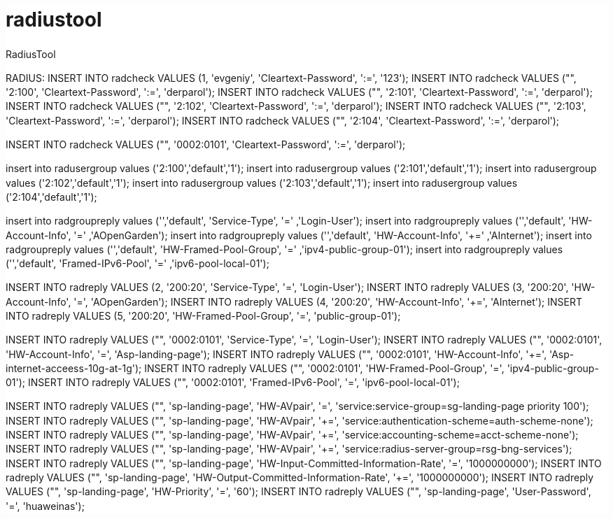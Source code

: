 # radiustool
RadiusTool


RADIUS:
INSERT INTO radcheck VALUES (1, 'evgeniy', 'Cleartext-Password', ':=', '123');
INSERT INTO radcheck VALUES ("", '2:100', 'Cleartext-Password', ':=', 'derparol');
INSERT INTO radcheck VALUES ("", '2:101', 'Cleartext-Password', ':=', 'derparol');
INSERT INTO radcheck VALUES ("", '2:102', 'Cleartext-Password', ':=', 'derparol');
INSERT INTO radcheck VALUES ("", '2:103', 'Cleartext-Password', ':=', 'derparol');
INSERT INTO radcheck VALUES ("", '2:104', 'Cleartext-Password', ':=', 'derparol');

INSERT INTO radcheck VALUES ("", '0002:0101', 'Cleartext-Password', ':=', 'derparol');

insert into radusergroup values ('2:100','default','1');
insert into radusergroup values ('2:101','default','1');
insert into radusergroup values ('2:102','default','1');
insert into radusergroup values ('2:103','default','1');
insert into radusergroup values ('2:104','default','1');


insert into radgroupreply values ('','default', 'Service-Type', '=' ,'Login-User');
insert into radgroupreply values ('','default', 'HW-Account-Info', '=' ,'AOpenGarden');
insert into radgroupreply values ('','default', 'HW-Account-Info', '+=' ,'AInternet');
insert into radgroupreply values ('','default', 'HW-Framed-Pool-Group', '=' ,'ipv4-public-group-01');
insert into radgroupreply values ('','default', 'Framed-IPv6-Pool', '=' ,'ipv6-pool-local-01');

INSERT INTO radreply VALUES (2, '200:20', 'Service-Type', '=', 'Login-User');
INSERT INTO radreply VALUES (3, '200:20', 'HW-Account-Info', '=', 'AOpenGarden');
INSERT INTO radreply VALUES (4, '200:20', 'HW-Account-Info', '+=', 'AInternet');
INSERT INTO radreply VALUES (5, '200:20', 'HW-Framed-Pool-Group', '=', 'public-group-01');

INSERT INTO radreply VALUES ("", '0002:0101', 'Service-Type', '=', 'Login-User');
INSERT INTO radreply VALUES ("", '0002:0101', 'HW-Account-Info', '=', 'Asp-landing-page');
INSERT INTO radreply VALUES ("", '0002:0101', 'HW-Account-Info', '+=', 'Asp-internet-acceess-10g-at-1g');
INSERT INTO radreply VALUES ("", '0002:0101', 'HW-Framed-Pool-Group', '=', 'ipv4-public-group-01');
INSERT INTO radreply VALUES ("", '0002:0101', 'Framed-IPv6-Pool', '=', 'ipv6-pool-local-01');


INSERT INTO radreply VALUES ("", 'sp-landing-page', 'HW-AVpair', '=', 'service:service-group=sg-landing-page priority 100');
INSERT INTO radreply VALUES ("", 'sp-landing-page', 'HW-AVpair', '+=', 'service:authentication-scheme=auth-scheme-none');
INSERT INTO radreply VALUES ("", 'sp-landing-page', 'HW-AVpair', '+=', 'service:accounting-scheme=acct-scheme-none');
INSERT INTO radreply VALUES ("", 'sp-landing-page', 'HW-AVpair', '+=', 'service:radius-server-group=rsg-bng-services');
INSERT INTO radreply VALUES ("", 'sp-landing-page', 'HW-Input-Committed-Information-Rate', '=', '1000000000');
INSERT INTO radreply VALUES ("", 'sp-landing-page', 'HW-Output-Committed-Information-Rate', '+=', '1000000000');
INSERT INTO radreply VALUES ("", 'sp-landing-page', 'HW-Priority', '=', '60');
INSERT INTO radreply VALUES ("", 'sp-landing-page', 'User-Password', '=', 'huaweinas');
